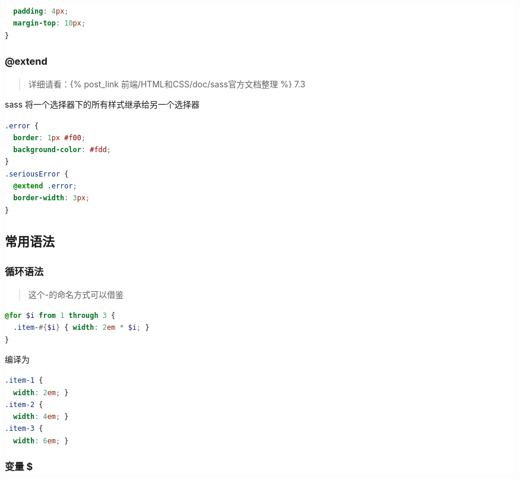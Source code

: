 ```scss
  padding: 4px;
  margin-top: 10px;
}
```









### @extend

> 详细请看：{% post_link 前端/HTML和CSS/doc/sass官方文档整理 %} 7.3

sass 将一个选择器下的所有样式继承给另一个选择器

```scss
.error {
  border: 1px #f00;
  background-color: #fdd;
}
.seriousError {
  @extend .error;
  border-width: 3px;
}
```





## 常用语法

### 循环语法

> 这个-的命名方式可以借鉴

```scss
@for $i from 1 through 3 {
  .item-#{$i} { width: 2em * $i; }
}
```

编译为

```css
.item-1 {
  width: 2em; }
.item-2 {
  width: 4em; }
.item-3 {
  width: 6em; }
```



### 变量 $
